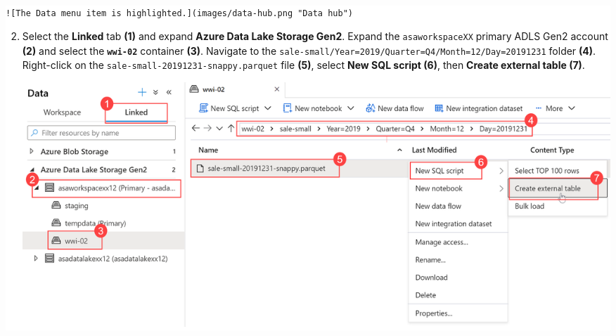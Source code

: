     ![The Data menu item is highlighted.](images/data-hub.png "Data hub")

2. Select the **Linked** tab **(1)** and expand **Azure Data Lake Storage Gen2**. Expand the `asaworkspaceXX` primary ADLS Gen2 account **(2)** and select the **`wwi-02`** container **(3)**. Navigate to the `sale-small/Year=2019/Quarter=Q4/Month=12/Day=20191231` folder **(4)**. Right-click on the `sale-small-20191231-snappy.parquet` file **(5)**, select **New SQL script (6)**, then **Create external table (7)**.

    ![The create external link is highlighted.](images/create-external-table.png "Create external table")
